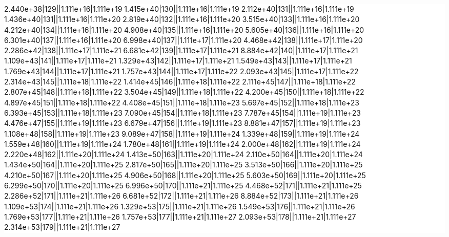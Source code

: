 2.440e+38|129||1.111e+16|1.111e+19
1.415e+40|130||1.111e+16|1.111e+19
2.112e+40|131||1.111e+16|1.111e+19
1.436e+40|131||1.111e+16|1.111e+20
2.819e+40|132||1.111e+16|1.111e+20
3.515e+40|133||1.111e+16|1.111e+20
4.212e+40|134||1.111e+16|1.111e+20
4.908e+40|135||1.111e+16|1.111e+20
5.605e+40|136||1.111e+16|1.111e+20
6.301e+40|137||1.111e+16|1.111e+20
6.998e+40|137||1.111e+17|1.111e+20
4.468e+42|138||1.111e+17|1.111e+20
2.286e+42|138||1.111e+17|1.111e+21
6.681e+42|139||1.111e+17|1.111e+21
8.884e+42|140||1.111e+17|1.111e+21
1.109e+43|141||1.111e+17|1.111e+21
1.329e+43|142||1.111e+17|1.111e+21
1.549e+43|143||1.111e+17|1.111e+21
1.769e+43|144||1.111e+17|1.111e+21
1.757e+43|144||1.111e+17|1.111e+22
2.093e+43|145||1.111e+17|1.111e+22
2.314e+43|145||1.111e+18|1.111e+22
1.414e+45|146||1.111e+18|1.111e+22
2.111e+45|147||1.111e+18|1.111e+22
2.807e+45|148||1.111e+18|1.111e+22
3.504e+45|149||1.111e+18|1.111e+22
4.200e+45|150||1.111e+18|1.111e+22
4.897e+45|151||1.111e+18|1.111e+22
4.408e+45|151||1.111e+18|1.111e+23
5.697e+45|152||1.111e+18|1.111e+23
6.393e+45|153||1.111e+18|1.111e+23
7.090e+45|154||1.111e+18|1.111e+23
7.787e+45|154||1.111e+19|1.111e+23
4.476e+47|155||1.111e+19|1.111e+23
6.679e+47|156||1.111e+19|1.111e+23
8.881e+47|157||1.111e+19|1.111e+23
1.108e+48|158||1.111e+19|1.111e+23
9.089e+47|158||1.111e+19|1.111e+24
1.339e+48|159||1.111e+19|1.111e+24
1.559e+48|160||1.111e+19|1.111e+24
1.780e+48|161||1.111e+19|1.111e+24
2.000e+48|162||1.111e+19|1.111e+24
2.220e+48|162||1.111e+20|1.111e+24
1.413e+50|163||1.111e+20|1.111e+24
2.110e+50|164||1.111e+20|1.111e+24
1.434e+50|164||1.111e+20|1.111e+25
2.817e+50|165||1.111e+20|1.111e+25
3.513e+50|166||1.111e+20|1.111e+25
4.210e+50|167||1.111e+20|1.111e+25
4.906e+50|168||1.111e+20|1.111e+25
5.603e+50|169||1.111e+20|1.111e+25
6.299e+50|170||1.111e+20|1.111e+25
6.996e+50|170||1.111e+21|1.111e+25
4.468e+52|171||1.111e+21|1.111e+25
2.286e+52|171||1.111e+21|1.111e+26
6.681e+52|172||1.111e+21|1.111e+26
8.884e+52|173||1.111e+21|1.111e+26
1.109e+53|174||1.111e+21|1.111e+26
1.329e+53|175||1.111e+21|1.111e+26
1.549e+53|176||1.111e+21|1.111e+26
1.769e+53|177||1.111e+21|1.111e+26
1.757e+53|177||1.111e+21|1.111e+27
2.093e+53|178||1.111e+21|1.111e+27
2.314e+53|179||1.111e+21|1.111e+27